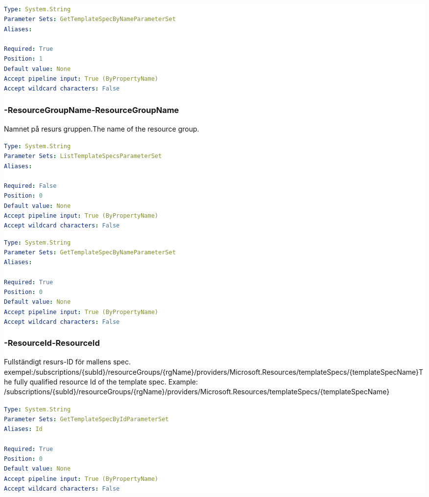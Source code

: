 ```yaml
Type: System.String
Parameter Sets: GetTemplateSpecByNameParameterSet
Aliases:

Required: True
Position: 1
Default value: None
Accept pipeline input: True (ByPropertyName)
Accept wildcard characters: False
```

### <span data-ttu-id="15c0d-136">-ResourceGroupName</span><span class="sxs-lookup"><span data-stu-id="15c0d-136">-ResourceGroupName</span></span>
<span data-ttu-id="15c0d-137">Namnet på resurs gruppen.</span><span class="sxs-lookup"><span data-stu-id="15c0d-137">The name of the resource group.</span></span>

```yaml
Type: System.String
Parameter Sets: ListTemplateSpecsParameterSet
Aliases:

Required: False
Position: 0
Default value: None
Accept pipeline input: True (ByPropertyName)
Accept wildcard characters: False
```

```yaml
Type: System.String
Parameter Sets: GetTemplateSpecByNameParameterSet
Aliases:

Required: True
Position: 0
Default value: None
Accept pipeline input: True (ByPropertyName)
Accept wildcard characters: False
```

### <span data-ttu-id="15c0d-138">-ResourceId</span><span class="sxs-lookup"><span data-stu-id="15c0d-138">-ResourceId</span></span>
<span data-ttu-id="15c0d-139">Fullständigt resurs-ID för mallens spec. exempel:/subscriptions/{subId}/resourceGroups/{rgName}/providers/Microsoft.Resources/templateSpecs/{templateSpecName}</span><span class="sxs-lookup"><span data-stu-id="15c0d-139">The fully qualified resource Id of the template spec. Example: /subscriptions/{subId}/resourceGroups/{rgName}/providers/Microsoft.Resources/templateSpecs/{templateSpecName}</span></span>

```yaml
Type: System.String
Parameter Sets: GetTemplateSpecByIdParameterSet
Aliases: Id

Required: True
Position: 0
Default value: None
Accept pipeline input: True (ByPropertyName)
Accept wildcard characters: False
```
